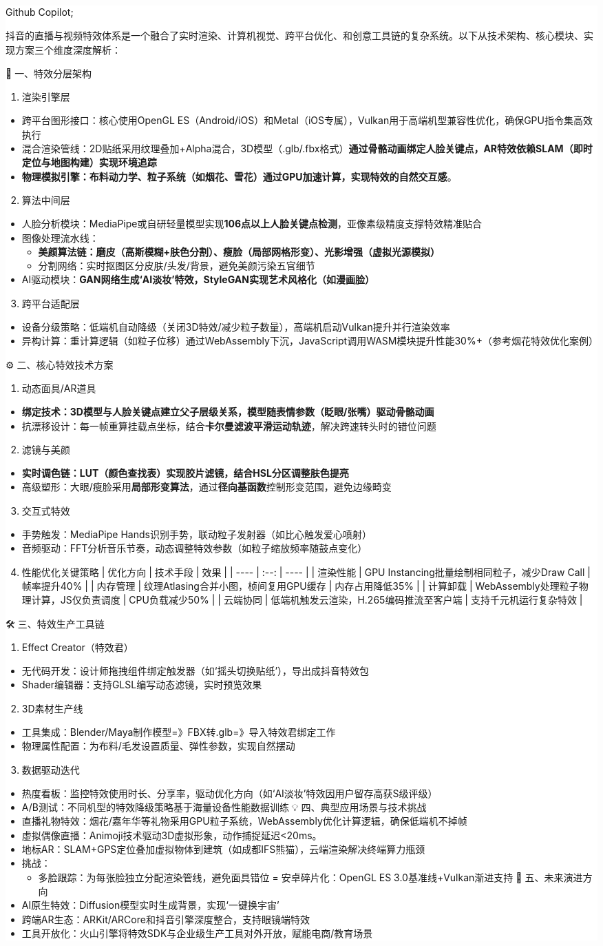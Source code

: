 Github Copilot;

抖音的直播与视频特效体系是一个融合了实时渲染、计算机视觉、跨平台优化、和创意工具链的复杂系统。以下从技术架构、核心模块、实现方案三个维度深度解析：

🎨 一、特效分层架构
1. 渲染引擎层
  - 跨平台图形接口：核心使用OpenGL ES（Android/iOS）和Metal（iOS专属），Vulkan用于高端机型兼容性优化，确保GPU指令集高效执行
  - 混合渲染管线：2D贴纸采用纹理叠加+Alpha混合，3D模型（.glb/.fbx格式）**通过骨骼动画绑定人脸关键点，AR特效依赖SLAM（即时定位与地图构建）实现环境追踪**
  - **物理模拟引擎：布料动力学、粒子系统（如烟花、雪花）通过GPU加速计算，实现特效的自然交互感**。
2. 算法中间层
  - 人脸分析模块：MediaPipe或自研轻量模型实现**106点以上人脸关键点检测**，亚像素级精度支撑特效精准贴合
  - 图像处理流水线：
    - **美颜算法链：磨皮（高斯模糊+肤色分割）、瘦脸（局部网格形变）、光影增强（虚拟光源模拟）**
    - 分割网络：实时抠图区分皮肤/头发/背景，避免美颜污染五官细节
  - AI驱动模块：**GAN网络生成‘AI淡妆’特效，StyleGAN实现艺术风格化（如漫画脸）**
3. 跨平台适配层
  - 设备分级策略：低端机自动降级（关闭3D特效/减少粒子数量），高端机启动Vulkan提升并行渲染效率
  - 异构计算：重计算逻辑（如粒子位移）通过WebAssembly下沉，JavaScript调用WASM模块提升性能30%+（参考烟花特效优化案例）

⚙️ 二、核心特效技术方案
1. 动态面具/AR道具
  - **绑定技术：3D模型与人脸关键点建立父子层级关系，模型随表情参数（眨眼/张嘴）驱动骨骼动画**
  - 抗漂移设计：每一帧重算挂载点坐标，结合**卡尔曼滤波平滑运动轨迹**，解决跨速转头时的错位问题
2. 滤镜与美颜
  - **实时调色链：LUT（颜色查找表）实现胶片滤镜，结合HSL分区调整肤色提亮**
  - 高级塑形：大眼/瘦脸采用**局部形变算法**，通过**径向基函数**控制形变范围，避免边缘畸变
3. 交互式特效
  - 手势触发：MediaPipe Hands识别手势，联动粒子发射器（如比心触发爱心喷射）
  - 音频驱动：FFT分析音乐节奏，动态调整特效参数（如粒子缩放频率随鼓点变化）
4. 性能优化关键策略
| 优化方向 | 技术手段 | 效果 |
| ---- | :--: | ---- |
| 渲染性能 | GPU Instancing批量绘制相同粒子，减少Draw Call | 帧率提升40% |
| 内存管理 | 纹理Atlasing合并小图，桢间复用GPU缓存 | 内存占用降低35% |
| 计算卸载 | WebAssembly处理粒子物理计算，JS仅负责调度 | CPU负载减少50% |
| 云端协同 | 低端机触发云渲染，H.265编码推流至客户端 | 支持千元机运行复杂特效 |

🛠️ 三、特效生产工具链
1. Effect Creator（特效君）
  - 无代码开发：设计师拖拽组件绑定触发器（如‘摇头切换贴纸’），导出成抖音特效包
  - Shader编辑器：支持GLSL编写动态滤镜，实时预览效果
2. 3D素材生产线
  - 工具集成：Blender/Maya制作模型=》FBX转.glb=》导入特效君绑定工作
  - 物理属性配置：为布料/毛发设置质量、弹性参数，实现自然摆动
3. 数据驱动迭代
  - 热度看板：监控特效使用时长、分享率，驱动优化方向（如‘AI淡妆’特效因用户留存高获S级评级）
  - A/B测试：不同机型的特效降级策略基于海量设备性能数据训练
💡 四、典型应用场景与技术挑战
  - 直播礼物特效：烟花/嘉年华等礼物采用GPU粒子系统，WebAssembly优化计算逻辑，确保低端机不掉帧
  - 虚拟偶像直播：Animoji技术驱动3D虚拟形象，动作捕捉延迟<20ms。
  - 地标AR：SLAM+GPS定位叠加虚拟物体到建筑（如成都IFS熊猫），云端渲染解决终端算力瓶颈
  - 挑战：
    - 多脸跟踪：为每张脸独立分配渲染管线，避免面具错位
    = 安卓碎片化：OpenGL ES 3.0基准线+Vulkan渐进支持
🔮 五、未来演进方向
  - AI原生特效：Diffusion模型实时生成背景，实现‘一键换宇宙’
  - 跨端AR生态：ARKit/ARCore和抖音引擎深度整合，支持眼镜端特效
  - 工具开放化：火山引擎将特效SDK与企业级生产工具对外开放，赋能电商/教育场景
